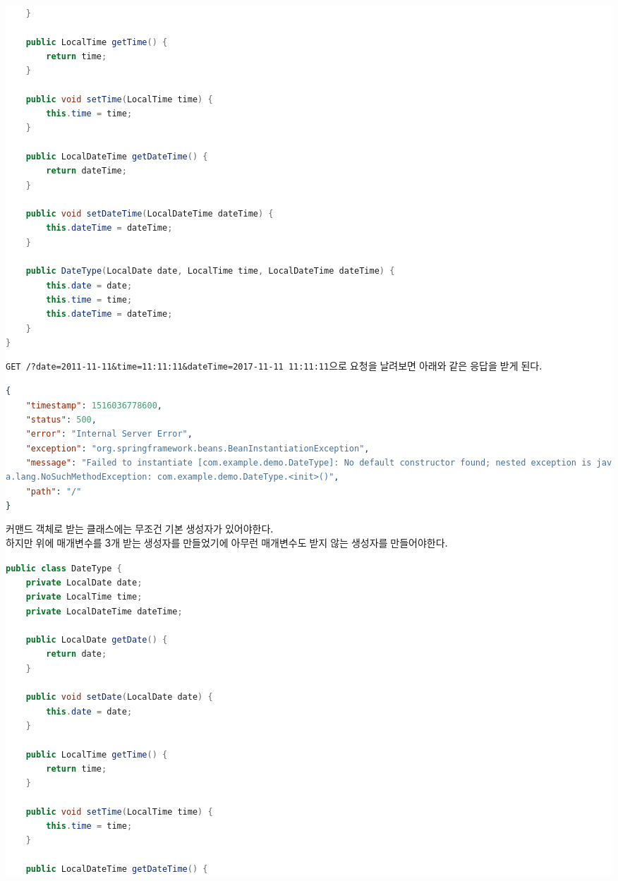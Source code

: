 ```java
    }

    public LocalTime getTime() {
        return time;
    }

    public void setTime(LocalTime time) {
        this.time = time;
    }

    public LocalDateTime getDateTime() {
        return dateTime;
    }

    public void setDateTime(LocalDateTime dateTime) {
        this.dateTime = dateTime;
    }

    public DateType(LocalDate date, LocalTime time, LocalDateTime dateTime) {
        this.date = date;
        this.time = time;
        this.dateTime = dateTime;
    }
}
```

`GET /?date=2011-11-11&time=11:11:11&dateTime=2017-11-11 11:11:11`으로 요청을 날려보면 아래와 같은 응답을 받게 된다.  
```json
{
    "timestamp": 1516036778600,
    "status": 500,
    "error": "Internal Server Error",
    "exception": "org.springframework.beans.BeanInstantiationException",
    "message": "Failed to instantiate [com.example.demo.DateType]: No default constructor found; nested exception is java.lang.NoSuchMethodException: com.example.demo.DateType.<init>()",
    "path": "/"
}
```

커맨드 객체로 받는 클래스에는 무조건 기본 생성자가 있어야한다.  
하지만 위에 매개변수를 3개 받는 생성자를 만들었기에 아무런 매개변수도 받지 않는 생성자를 만들어야한다.
```java
public class DateType {
    private LocalDate date;
    private LocalTime time;
    private LocalDateTime dateTime;

    public LocalDate getDate() {
        return date;
    }

    public void setDate(LocalDate date) {
        this.date = date;
    }

    public LocalTime getTime() {
        return time;
    }

    public void setTime(LocalTime time) {
        this.time = time;
    }

    public LocalDateTime getDateTime() {
```